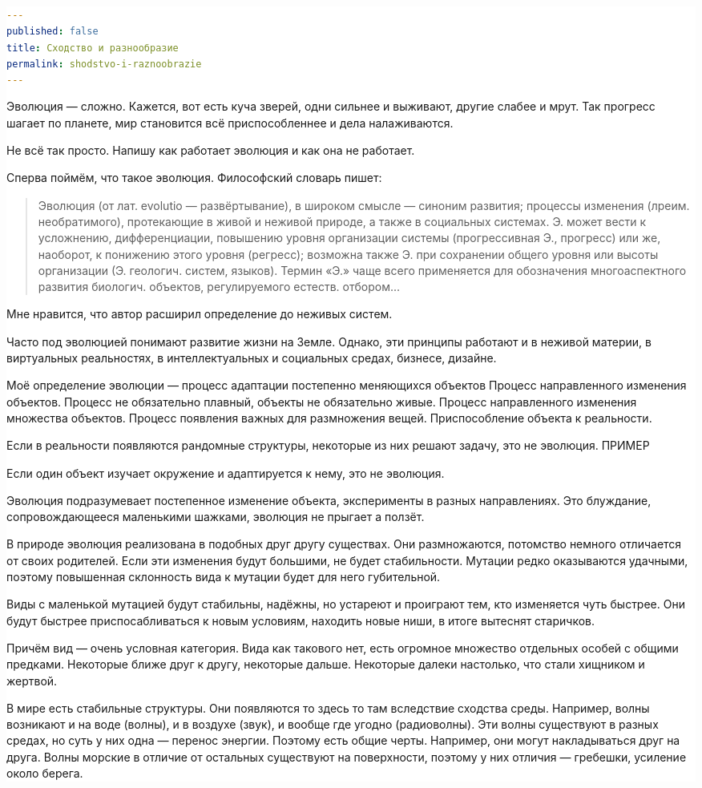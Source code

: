 ```yaml
---
published: false
title: Сходство и разнообразие
permalink: shodstvo-i-raznoobrazie
---
```


Эволюция — сложно. Кажется, вот есть куча зверей, одни сильнее и выживают, другие слабее и мрут. Так прогресс шагает по планете, мир становится всё приспособленнее и дела налаживаются.

Не всё так просто. Напишу как работает эволюция и как она не работает.

Сперва поймём, что такое эволюция. Философский словарь пишет: 

> Эволюция (от лат. evolutio — развёртывание), в широком смысле — синоним развития; процессы изменения (лреим. необратимого), протекающие в живой и неживой природе, а также в социальных системах. Э. может вести к усложнению, дифференциации, повышению уровня организации системы (прогрессивная Э., прогресс) или же, наоборот, к понижению этого уровня (регресс); возможна также Э. при сохранении общего уровня или высоты организации (Э. геологич. систем, языков). Термин «Э.» чаще всего применяется для обозначения многоаспектного развития биологич. объектов, регулируемого естеств. отбором...

Мне нравится, что автор расширил определение до неживых систем. 

Часто под эволюцией понимают развитие жизни на Земле. Однако, эти принципы работают и в неживой материи, в виртуальных реальностях, в интеллектуальных и социальных средах, бизнесе, дизайне.

Моё определение эволюции — процесс адаптации постепенно меняющихся объектов
Процесс направленного изменения объектов. Процесс не обязательно плавный, объекты не обязательно живые.
Процесс направленного изменения множества объектов.
Процесс появления важных для размножения вещей.
Приспособление объекта к реальности.

Если в реальности появляются рандомные структуры, некоторые из них решают задачу, это не эволюция.
ПРИМЕР

Если один объект изучает окружение и адаптируется к нему, это не эволюция.

Эволюция подразумевает постепенное изменение объекта, эксперименты в разных направлениях. Это блуждание, сопровождающееся маленькими шажками, эволюция не прыгает а ползёт.

В природе эволюция реализована в подобных друг другу существах. Они размножаются, потомство немного отличается от своих родителей. Если эти изменения будут большими, не будет стабильности. Мутации редко оказываются удачными, поэтому повышенная склонность вида к мутации будет для него губительной.

Виды с маленькой мутацией будут стабильны, надёжны, но устареют и проиграют тем, кто изменяется чуть быстрее. Они будут быстрее приспосабливаться к новым условиям, находить новые ниши, в итоге вытеснят старичков.

Причём вид — очень условная категория. Вида как такового нет, есть огромное множество отдельных особей с общими предками. Некоторые ближе друг к другу, некоторые дальше. Некоторые далеки настолько, что стали хищником и жертвой.


В мире есть стабильные структуры. Они появляются то здесь то там вследствие сходства среды. Например, волны возникают и на воде (волны), и в воздухе (звук), и вообще где угодно (радиоволны). Эти волны существуют в разных средах, но суть у них одна — перенос энергии. Поэтому есть общие черты. Например, они могут накладываться друг на друга. Волны морские в отличие от остальных существуют на поверхности, поэтому у них отличия — гребешки, усиление около берега.
